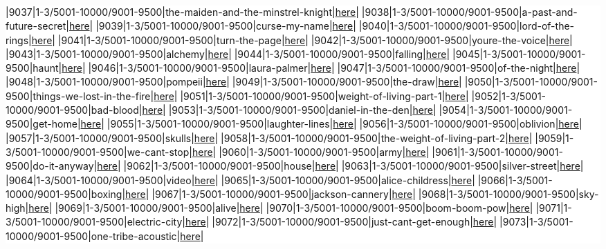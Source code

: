 |9037|1-3/5001-10000/9001-9500|the-maiden-and-the-minstrel-knight|[here](https://cdn.jsdelivr.net/gh/guitarchord/cc1-3/5001-10000/9001-9500/the-maiden-and-the-minstrel-knight.webp)|
|9038|1-3/5001-10000/9001-9500|a-past-and-future-secret|[here](https://cdn.jsdelivr.net/gh/guitarchord/cc1-3/5001-10000/9001-9500/a-past-and-future-secret.webp)|
|9039|1-3/5001-10000/9001-9500|curse-my-name|[here](https://cdn.jsdelivr.net/gh/guitarchord/cc1-3/5001-10000/9001-9500/curse-my-name.webp)|
|9040|1-3/5001-10000/9001-9500|lord-of-the-rings|[here](https://cdn.jsdelivr.net/gh/guitarchord/cc1-3/5001-10000/9001-9500/lord-of-the-rings.webp)|
|9041|1-3/5001-10000/9001-9500|turn-the-page|[here](https://cdn.jsdelivr.net/gh/guitarchord/cc1-3/5001-10000/9001-9500/turn-the-page.webp)|
|9042|1-3/5001-10000/9001-9500|youre-the-voice|[here](https://cdn.jsdelivr.net/gh/guitarchord/cc1-3/5001-10000/9001-9500/youre-the-voice.webp)|
|9043|1-3/5001-10000/9001-9500|alchemy|[here](https://cdn.jsdelivr.net/gh/guitarchord/cc1-3/5001-10000/9001-9500/alchemy.webp)|
|9044|1-3/5001-10000/9001-9500|falling|[here](https://cdn.jsdelivr.net/gh/guitarchord/cc1-3/5001-10000/9001-9500/falling.webp)|
|9045|1-3/5001-10000/9001-9500|haunt|[here](https://cdn.jsdelivr.net/gh/guitarchord/cc1-3/5001-10000/9001-9500/haunt.webp)|
|9046|1-3/5001-10000/9001-9500|laura-palmer|[here](https://cdn.jsdelivr.net/gh/guitarchord/cc1-3/5001-10000/9001-9500/laura-palmer.webp)|
|9047|1-3/5001-10000/9001-9500|of-the-night|[here](https://cdn.jsdelivr.net/gh/guitarchord/cc1-3/5001-10000/9001-9500/of-the-night.webp)|
|9048|1-3/5001-10000/9001-9500|pompeii|[here](https://cdn.jsdelivr.net/gh/guitarchord/cc1-3/5001-10000/9001-9500/pompeii.webp)|
|9049|1-3/5001-10000/9001-9500|the-draw|[here](https://cdn.jsdelivr.net/gh/guitarchord/cc1-3/5001-10000/9001-9500/the-draw.webp)|
|9050|1-3/5001-10000/9001-9500|things-we-lost-in-the-fire|[here](https://cdn.jsdelivr.net/gh/guitarchord/cc1-3/5001-10000/9001-9500/things-we-lost-in-the-fire.webp)|
|9051|1-3/5001-10000/9001-9500|weight-of-living-part-1|[here](https://cdn.jsdelivr.net/gh/guitarchord/cc1-3/5001-10000/9001-9500/weight-of-living-part-1.webp)|
|9052|1-3/5001-10000/9001-9500|bad-blood|[here](https://cdn.jsdelivr.net/gh/guitarchord/cc1-3/5001-10000/9001-9500/bad-blood.webp)|
|9053|1-3/5001-10000/9001-9500|daniel-in-the-den|[here](https://cdn.jsdelivr.net/gh/guitarchord/cc1-3/5001-10000/9001-9500/daniel-in-the-den.webp)|
|9054|1-3/5001-10000/9001-9500|get-home|[here](https://cdn.jsdelivr.net/gh/guitarchord/cc1-3/5001-10000/9001-9500/get-home.webp)|
|9055|1-3/5001-10000/9001-9500|laughter-lines|[here](https://cdn.jsdelivr.net/gh/guitarchord/cc1-3/5001-10000/9001-9500/laughter-lines.webp)|
|9056|1-3/5001-10000/9001-9500|oblivion|[here](https://cdn.jsdelivr.net/gh/guitarchord/cc1-3/5001-10000/9001-9500/oblivion.webp)|
|9057|1-3/5001-10000/9001-9500|skulls|[here](https://cdn.jsdelivr.net/gh/guitarchord/cc1-3/5001-10000/9001-9500/skulls.webp)|
|9058|1-3/5001-10000/9001-9500|the-weight-of-living-part-2|[here](https://cdn.jsdelivr.net/gh/guitarchord/cc1-3/5001-10000/9001-9500/the-weight-of-living-part-2.webp)|
|9059|1-3/5001-10000/9001-9500|we-cant-stop|[here](https://cdn.jsdelivr.net/gh/guitarchord/cc1-3/5001-10000/9001-9500/we-cant-stop.webp)|
|9060|1-3/5001-10000/9001-9500|army|[here](https://cdn.jsdelivr.net/gh/guitarchord/cc1-3/5001-10000/9001-9500/army.webp)|
|9061|1-3/5001-10000/9001-9500|do-it-anyway|[here](https://cdn.jsdelivr.net/gh/guitarchord/cc1-3/5001-10000/9001-9500/do-it-anyway.webp)|
|9062|1-3/5001-10000/9001-9500|house|[here](https://cdn.jsdelivr.net/gh/guitarchord/cc1-3/5001-10000/9001-9500/house.webp)|
|9063|1-3/5001-10000/9001-9500|silver-street|[here](https://cdn.jsdelivr.net/gh/guitarchord/cc1-3/5001-10000/9001-9500/silver-street.webp)|
|9064|1-3/5001-10000/9001-9500|video|[here](https://cdn.jsdelivr.net/gh/guitarchord/cc1-3/5001-10000/9001-9500/video.webp)|
|9065|1-3/5001-10000/9001-9500|alice-childress|[here](https://cdn.jsdelivr.net/gh/guitarchord/cc1-3/5001-10000/9001-9500/alice-childress.webp)|
|9066|1-3/5001-10000/9001-9500|boxing|[here](https://cdn.jsdelivr.net/gh/guitarchord/cc1-3/5001-10000/9001-9500/boxing.webp)|
|9067|1-3/5001-10000/9001-9500|jackson-cannery|[here](https://cdn.jsdelivr.net/gh/guitarchord/cc1-3/5001-10000/9001-9500/jackson-cannery.webp)|
|9068|1-3/5001-10000/9001-9500|sky-high|[here](https://cdn.jsdelivr.net/gh/guitarchord/cc1-3/5001-10000/9001-9500/sky-high.webp)|
|9069|1-3/5001-10000/9001-9500|alive|[here](https://cdn.jsdelivr.net/gh/guitarchord/cc1-3/5001-10000/9001-9500/alive.webp)|
|9070|1-3/5001-10000/9001-9500|boom-boom-pow|[here](https://cdn.jsdelivr.net/gh/guitarchord/cc1-3/5001-10000/9001-9500/boom-boom-pow.webp)|
|9071|1-3/5001-10000/9001-9500|electric-city|[here](https://cdn.jsdelivr.net/gh/guitarchord/cc1-3/5001-10000/9001-9500/electric-city.webp)|
|9072|1-3/5001-10000/9001-9500|just-cant-get-enough|[here](https://cdn.jsdelivr.net/gh/guitarchord/cc1-3/5001-10000/9001-9500/just-cant-get-enough.webp)|
|9073|1-3/5001-10000/9001-9500|one-tribe-acoustic|[here](https://cdn.jsdelivr.net/gh/guitarchord/cc1-3/5001-10000/9001-9500/one-tribe-acoustic.webp)|